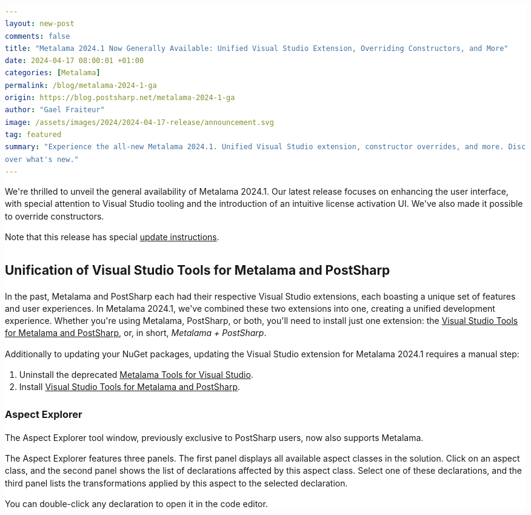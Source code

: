 ```yaml
---
layout: new-post
comments: false
title: "Metalama 2024.1 Now Generally Available: Unified Visual Studio Extension, Overriding Constructors, and More"
date: 2024-04-17 08:00:01 +01:00
categories: [Metalama]
permalink: /blog/metalama-2024-1-ga
origin: https://blog.postsharp.net/metalama-2024-1-ga
author: "Gael Fraiteur"
image: /assets/images/2024/2024-04-17-release/announcement.svg
tag: featured
summary: "Experience the all-new Metalama 2024.1. Unified Visual Studio extension, constructor overrides, and more. Discover what's new."
---
```


We're thrilled to unveil the general availability of Metalama 2024.1. Our latest release focuses on enhancing the user interface, with special attention to Visual Studio tooling and the introduction of an intuitive license activation UI. We've also made it possible to override constructors.

Note that this release has special [update instructions](#update-instructions).

## Unification of Visual Studio Tools for Metalama and PostSharp

In the past, Metalama and PostSharp each had their respective Visual Studio extensions, each boasting a unique set of features and user experiences. In Metalama 2024.1, we've combined these two extensions into one, creating a unified development experience. Whether you're using Metalama, PostSharp, or both, you'll need to install just one extension: the [Visual Studio Tools for Metalama and PostSharp](https://marketplace.visualstudio.com/items?itemName=PostSharpTechnologies.PostSharp), or, in short, _Metalama + PostSharp_.

Additionally to updating your NuGet packages, updating the Visual Studio extension for Metalama 2024.1 requires a manual step:

1. Uninstall the deprecated [Metalama Tools for Visual Studio](https://marketplace.visualstudio.com/items?itemName=PostSharpTechnologies.metalama).
2. Install [Visual Studio Tools for Metalama and PostSharp](https://marketplace.visualstudio.com/items?itemName=PostSharpTechnologies.PostSharp).


### Aspect Explorer

The Aspect Explorer tool window, previously exclusive to PostSharp users, now also supports Metalama.

The Aspect Explorer features three panels. The first panel displays all available aspect classes in the solution. Click on an aspect class, and the second panel shows the list of declarations affected by this aspect class. Select one of these declarations, and the third panel lists the transformations applied by this aspect to the selected declaration.

You can double-click any declaration to open it in the code editor.
